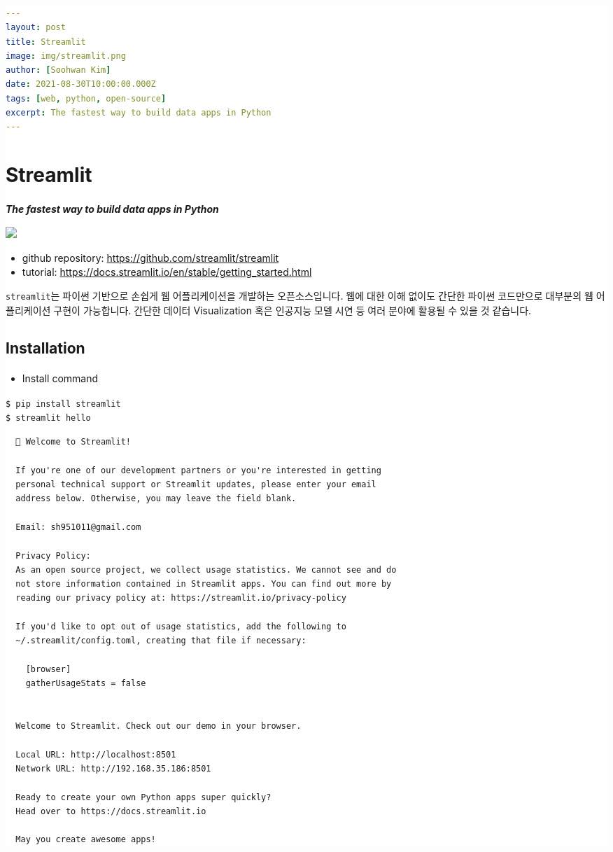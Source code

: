 ```yaml
---
layout: post
title: Streamlit
image: img/streamlit.png
author: [Soohwan Kim]
date: 2021-08-30T10:00:00.000Z
tags: [web, python, open-source]
excerpt: The fastest way to build data apps in Python
---
```


# Streamlit

***The fastest way to build data apps in Python***
  
<img src="https://github.com/streamlit/streamlit/raw/develop/docs/_static/img/Streamlit_overview.gif" width="700">

- github repository: https://github.com/streamlit/streamlit
- tutorial: https://docs.streamlit.io/en/stable/getting_started.html
  
`streamlit`는 파이썬 기반으로 손쉽게 웹 어플리케이션을 개발하는 오픈소스입니다. 웹에 대한 이해 없이도 간단한 파이썬 코드만으로 대부분의 웹 어플리케이션 구현이 가능합니다. 간단한 데이터 Visualization 혹은 인공지능 모델 시연 등 여러 분야에 활용될 수 있을 것 같습니다.

## Installation

- Install command  
```
$ pip install streamlit
$ streamlit hello
```

```
  👋 Welcome to Streamlit!

  If you're one of our development partners or you're interested in getting
  personal technical support or Streamlit updates, please enter your email
  address below. Otherwise, you may leave the field blank.

  Email: sh951011@gmail.com

  Privacy Policy:
  As an open source project, we collect usage statistics. We cannot see and do
  not store information contained in Streamlit apps. You can find out more by
  reading our privacy policy at: https://streamlit.io/privacy-policy

  If you'd like to opt out of usage statistics, add the following to
  ~/.streamlit/config.toml, creating that file if necessary:

    [browser]
    gatherUsageStats = false


  Welcome to Streamlit. Check out our demo in your browser.

  Local URL: http://localhost:8501
  Network URL: http://192.168.35.186:8501

  Ready to create your own Python apps super quickly?
  Head over to https://docs.streamlit.io

  May you create awesome apps!
```
